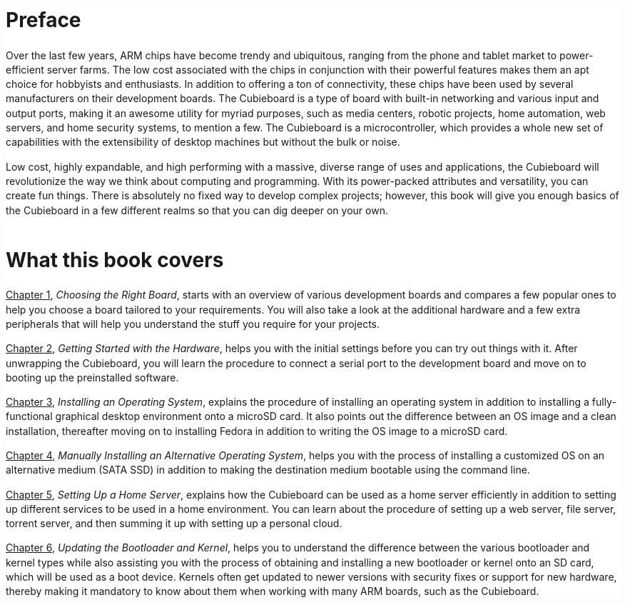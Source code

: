 # Preface

Over the last few years, ARM chips have become trendy and ubiquitous, ranging from the phone and tablet market to power-efficient server farms. The low cost associated with the chips in conjunction with their powerful features makes them an apt choice for hobbyists and enthusiasts. In addition to offering a ton of connectivity, these chips have been used by several manufacturers on their development boards. The Cubieboard is a type of board with built-in networking and various input and output ports, making it an awesome utility for myriad purposes, such as media centers, robotic projects, home automation, web servers, and home security systems, to mention a few. The Cubieboard is a microcontroller, which provides a whole new set of capabilities with the extensibility of desktop machines but without the bulk or noise.

Low cost, highly expandable, and high performing with a massive, diverse range of uses and applications, the Cubieboard will revolutionize the way we think about computing and programming. With its power-packed attributes and versatility, you can create fun things. There is absolutely no fixed way to develop complex projects; however, this book will give you enough basics of the Cubieboard in a few different realms so that you can dig deeper on your own.

# What this book covers

[Chapter 1](ch01.html "Chapter 1. Choosing the Right Board"), *Choosing the Right Board*, starts with an overview of various development boards and compares a few popular ones to help you choose a board tailored to your requirements. You will also take a look at the additional hardware and a few extra peripherals that will help you understand the stuff you require for your projects.

[Chapter 2](ch02.html "Chapter 2. Getting Started with the Hardware"), *Getting Started with the Hardware*, helps you with the initial settings before you can try out things with it. After unwrapping the Cubieboard, you will learn the procedure to connect a serial port to the development board and move on to booting up the preinstalled software.

[Chapter 3](ch03.html "Chapter 3. Installing an Operating System"), *Installing an Operating System*, explains the procedure of installing an operating system in addition to installing a fully-functional graphical desktop environment onto a microSD card. It also points out the difference between an OS image and a clean installation, thereafter moving on to installing Fedora in addition to writing the OS image to a microSD card.

[Chapter 4](ch04.html "Chapter 4. Manually Installing an Alternative Operating System"), *Manually Installing an Alternative Operating System*, helps you with the process of installing a customized OS on an alternative medium (SATA SSD) in addition to making the destination medium bootable using the command line.

[Chapter 5](ch05.html "Chapter 5. Setting Up a Home Server"), *Setting Up a Home Server*, explains how the Cubieboard can be used as a home server efficiently in addition to setting up different services to be used in a home environment. You can learn about the procedure of setting up a web server, file server, torrent server, and then summing it up with setting up a personal cloud.

[Chapter 6](ch06.html "Chapter 6. Updating the Bootloader and Kernel"), *Updating the Bootloader and Kernel*, helps you to understand the difference between the various bootloader and kernel types while also assisting you with the process of obtaining and installing a new bootloader or kernel onto an SD card, which will be used as a boot device. Kernels often get updated to newer versions with security fixes or support for new hardware, thereby making it mandatory to know about them when working with many ARM boards, such as the Cubieboard.
